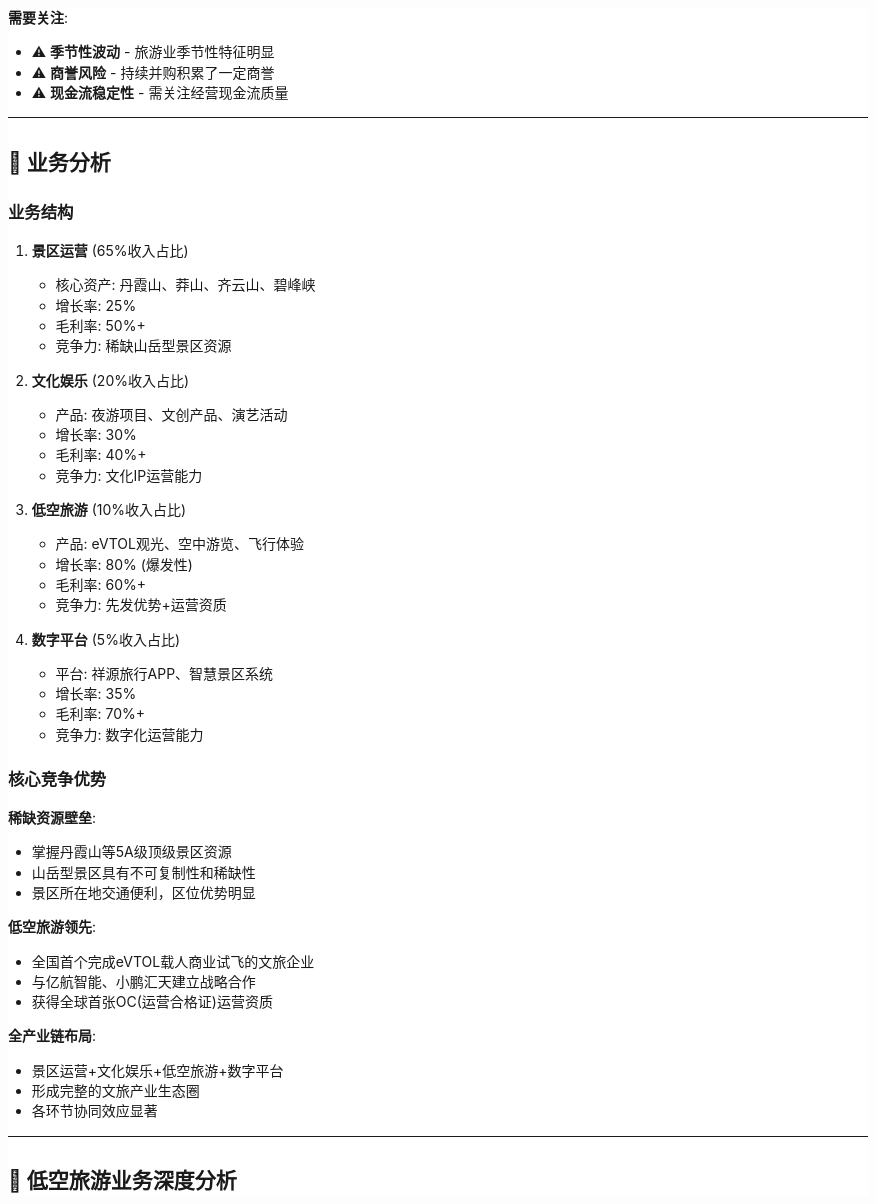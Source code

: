 **需要关注**:
- ⚠️ **季节性波动** - 旅游业季节性特征明显
- ⚠️ **商誉风险** - 持续并购积累了一定商誉
- ⚠️ **现金流稳定性** - 需关注经营现金流质量

---

## 🎯 **业务分析**

### 业务结构
1. **景区运营** (65%收入占比)
   - 核心资产: 丹霞山、莽山、齐云山、碧峰峡
   - 增长率: 25%
   - 毛利率: 50%+
   - 竞争力: 稀缺山岳型景区资源

2. **文化娱乐** (20%收入占比)
   - 产品: 夜游项目、文创产品、演艺活动
   - 增长率: 30%
   - 毛利率: 40%+
   - 竞争力: 文化IP运营能力

3. **低空旅游** (10%收入占比)
   - 产品: eVTOL观光、空中游览、飞行体验
   - 增长率: 80% (爆发性)
   - 毛利率: 60%+
   - 竞争力: 先发优势+运营资质

4. **数字平台** (5%收入占比)
   - 平台: 祥源旅行APP、智慧景区系统
   - 增长率: 35%
   - 毛利率: 70%+
   - 竞争力: 数字化运营能力

### 核心竞争优势
**稀缺资源壁垒**:
- 掌握丹霞山等5A级顶级景区资源
- 山岳型景区具有不可复制性和稀缺性
- 景区所在地交通便利，区位优势明显

**低空旅游领先**:
- 全国首个完成eVTOL载人商业试飞的文旅企业
- 与亿航智能、小鹏汇天建立战略合作
- 获得全球首张OC(运营合格证)运营资质

**全产业链布局**:
- 景区运营+文化娱乐+低空旅游+数字平台
- 形成完整的文旅产业生态圈
- 各环节协同效应显著

---

## 🚁 **低空旅游业务深度分析**
